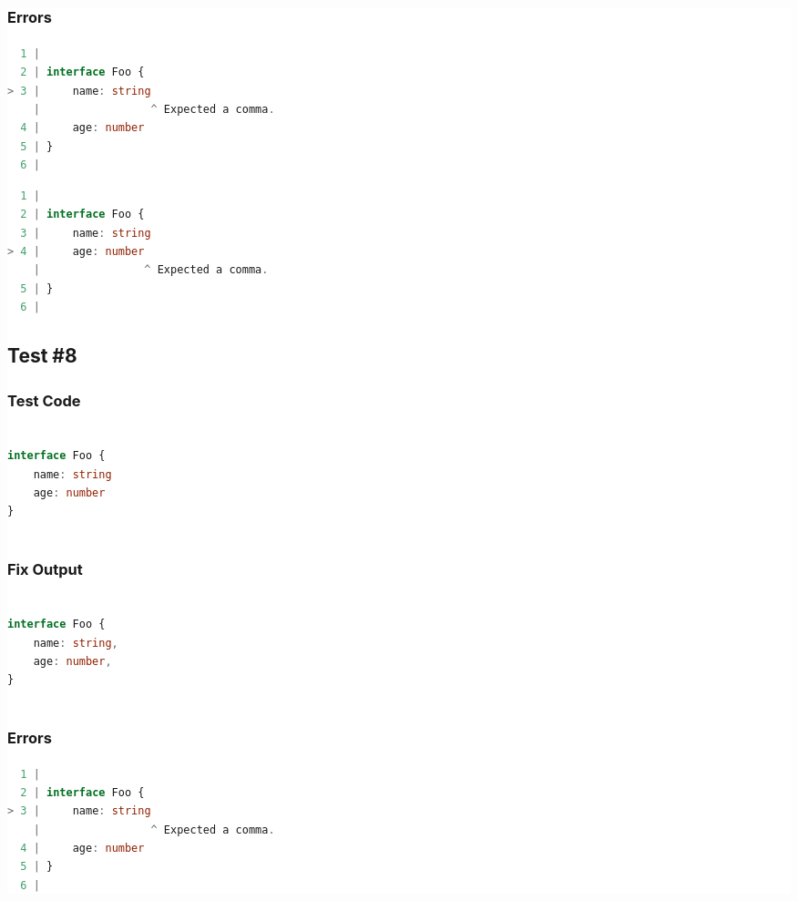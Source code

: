 ### Errors


```ts
  1 |
  2 | interface Foo {
> 3 |     name: string
    |                 ^ Expected a comma.
  4 |     age: number
  5 | }
  6 |       
```


```ts
  1 |
  2 | interface Foo {
  3 |     name: string
> 4 |     age: number
    |                ^ Expected a comma.
  5 | }
  6 |       
```

## Test #8

### Test Code


```ts

interface Foo {
    name: string
    age: number
}
      
```

### Fix Output


```ts

interface Foo {
    name: string,
    age: number,
}
      
```

### Errors


```ts
  1 |
  2 | interface Foo {
> 3 |     name: string
    |                 ^ Expected a comma.
  4 |     age: number
  5 | }
  6 |       
```
